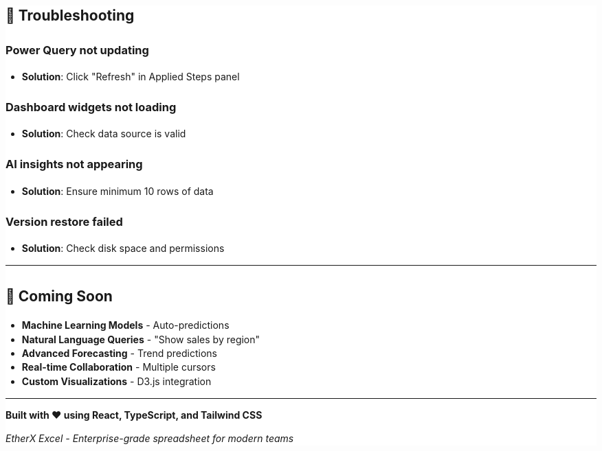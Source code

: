 ## 🐛 Troubleshooting

### Power Query not updating
- **Solution**: Click "Refresh" in Applied Steps panel

### Dashboard widgets not loading
- **Solution**: Check data source is valid

### AI insights not appearing
- **Solution**: Ensure minimum 10 rows of data

### Version restore failed
- **Solution**: Check disk space and permissions

---

## 🔮 Coming Soon

- **Machine Learning Models** - Auto-predictions
- **Natural Language Queries** - "Show sales by region"
- **Advanced Forecasting** - Trend predictions
- **Real-time Collaboration** - Multiple cursors
- **Custom Visualizations** - D3.js integration

---

**Built with ❤️ using React, TypeScript, and Tailwind CSS**

*EtherX Excel - Enterprise-grade spreadsheet for modern teams*

